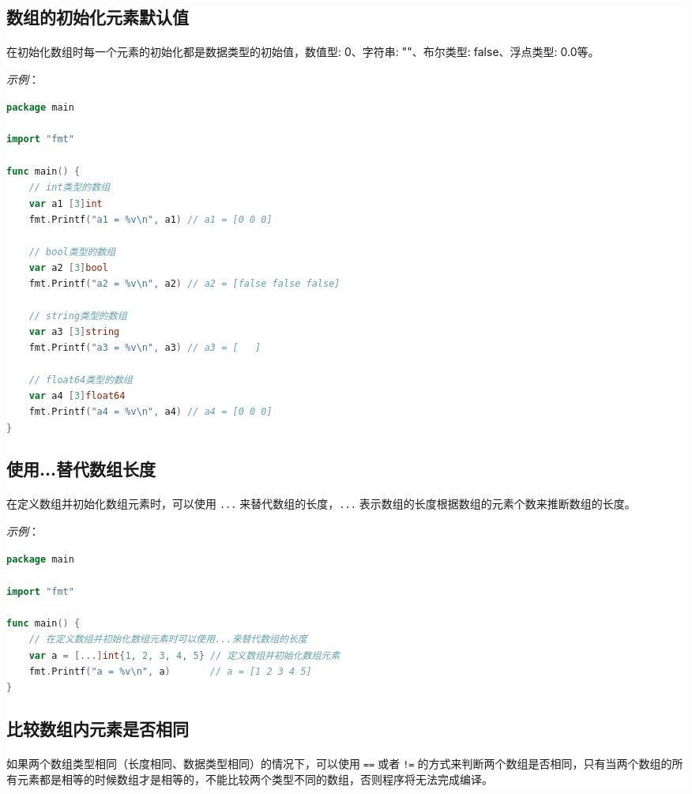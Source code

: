 ## 数组的初始化元素默认值

在初始化数组时每一个元素的初始化都是数据类型的初始值，数值型: 0、字符串: ""、布尔类型: false、浮点类型: 0.0等。

*示例*：

```go
package main

import "fmt"

func main() {
	// int类型的数组
	var a1 [3]int
	fmt.Printf("a1 = %v\n", a1) // a1 = [0 0 0]

	// bool类型的数组
	var a2 [3]bool
	fmt.Printf("a2 = %v\n", a2) // a2 = [false false false]

	// string类型的数组
	var a3 [3]string
	fmt.Printf("a3 = %v\n", a3) // a3 = [   ]

	// float64类型的数组
	var a4 [3]float64
	fmt.Printf("a4 = %v\n", a4) // a4 = [0 0 0]
}
```

## 使用...替代数组长度

在定义数组并初始化数组元素时，可以使用 `...` 来替代数组的长度，`...` 表示数组的长度根据数组的元素个数来推断数组的长度。

*示例*：

```go
package main

import "fmt"

func main() {
	// 在定义数组并初始化数组元素时可以使用...来替代数组的长度
	var a = [...]int{1, 2, 3, 4, 5} // 定义数组并初始化数组元素
	fmt.Printf("a = %v\n", a)       // a = [1 2 3 4 5]
}
```

## 比较数组内元素是否相同

如果两个数组类型相同（长度相同、数据类型相同）的情况下，可以使用 `==` 或者 `!=` 的方式来判断两个数组是否相同，只有当两个数组的所有元素都是相等的时候数组才是相等的，不能比较两个类型不同的数组，否则程序将无法完成编译。
